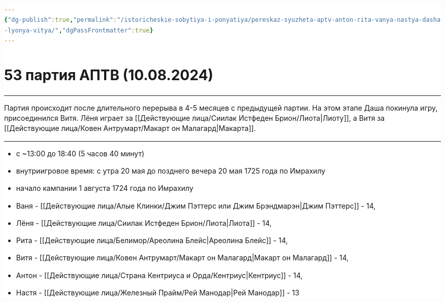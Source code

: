 ```yaml
---
{"dg-publish":true,"permalink":"/istoricheskie-sobytiya-i-ponyatiya/pereskaz-syuzheta-aptv-anton-rita-vanya-nastya-dasha-lyonya-vitya/","dgPassFrontmatter":true}
---
```


# 53 партия АПТВ (10.08.2024)

---
Партия происходит после длительного перерыва в 4-5 месяцев с предыдущей партии. На этом этапе Даша покинула игру, присоединился Витя. Лёня играет за [[Действующие лица/Сиилак Истфеден Брион/Лиота\|Лиоту]], а Витя за [[Действующие лица/Ковен Антрумарт/Макарт он Малагард\|Макарта]].

---
- с ~13:00 до 18:40 (5 часов 40 минут)
- внутриигровое время: с утра 20 мая до позднего вечера 20 мая 1725 года по Имрахилу
- начало кампании 1 августа 1724 года по Имрахилу

- Ваня - [[Действующие лица/Алые Клинки/Джим Пэттерс или Джим Брэндмарэн\|Джим Пэттерс]] - 14,
- Лёня - [[Действующие лица/Сиилак Истфеден Брион/Лиота\|Лиота]] - 14,
- Рита - [[Действующие лица/Белимор/Ареолина Блейс\|Ареолина Блейс]] - 14,
- Витя - [[Действующие лица/Ковен Антрумарт/Макарт он Малагард\|Макарт он Малагард]] - 14,
- Антон - [[Действующие лица/Страна Кентриуса и Орда/Кентриус\|Кентриус]] - 14,
- Настя - [[Действующие лица/Железный Прайм/Рей Манодар\|Рей Манодар]] - 13
